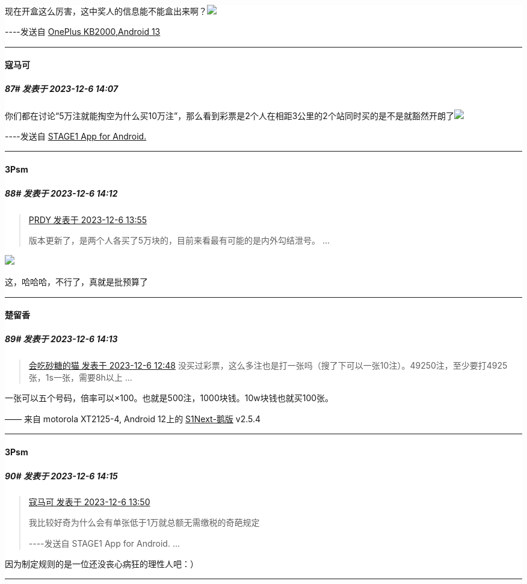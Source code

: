 现在开盒这么厉害，这中奖人的信息能不能盒出来啊？<img src="https://static.saraba1st.com/image/smiley/face2017/067.png" referrerpolicy="no-referrer">

----发送自 [OnePlus KB2000,Android 13](http://stage1.5j4m.com/?1.37)

*****

####  寇马可  
##### 87#       发表于 2023-12-6 14:07

你们都在讨论“5万注就能掏空为什么买10万注”，那么看到彩票是2个人在相距3公里的2个站同时买的是不是就豁然开朗了<img src="https://static.saraba1st.com/image/smiley/face2017/033.png" referrerpolicy="no-referrer">

----发送自 [STAGE1 App for Android.](http://stage1.5j4m.com/?1.37)

*****

####  3Psm  
##### 88#       发表于 2023-12-6 14:12

<blockquote><a href="httphttps://bbs.saraba1st.com/2b/forum.php?mod=redirect&amp;goto=findpost&amp;pid=63240883&amp;ptid=2163139" target="_blank">PRDY 发表于 2023-12-6 13:55</a>

版本更新了，是两个人各买了5万块的，目前来看最有可能的是内外勾结泄号。 ...</blockquote>
<img src="https://static.saraba1st.com/image/smiley/face2017/210.gif" referrerpolicy="no-referrer">

这，哈哈哈，不行了，真就是批预算了

*****

####  楚留香  
##### 89#       发表于 2023-12-6 14:13

<blockquote><a href="httphttps://bbs.saraba1st.com/2b/forum.php?mod=redirect&amp;goto=findpost&amp;pid=63240252&amp;ptid=2163139" target="_blank">会吃砂糖的猫 发表于 2023-12-6 12:48</a>
没买过彩票，这么多注也是打一张吗（搜了下可以一张10注）。49250注，至少要打4925张，1s一张，需要8h以上 ...</blockquote>
一张可以五个号码，倍率可以×100。也就是500注，1000块钱。10w块钱也就买100张。

—— 来自 motorola XT2125-4, Android 12上的 [S1Next-鹅版](https://github.com/ykrank/S1-Next/releases) v2.5.4


*****

####  3Psm  
##### 90#       发表于 2023-12-6 14:15

<blockquote><a href="httphttps://bbs.saraba1st.com/2b/forum.php?mod=redirect&amp;goto=findpost&amp;pid=63240843&amp;ptid=2163139" target="_blank">寇马可 发表于 2023-12-6 13:50</a>

我比较好奇为什么会有单张低于1万就总额无需缴税的奇葩规定

----发送自 STAGE1 App for Android. ...</blockquote>
因为制定规则的是一位还没丧心病狂的理性人吧：）


*****
